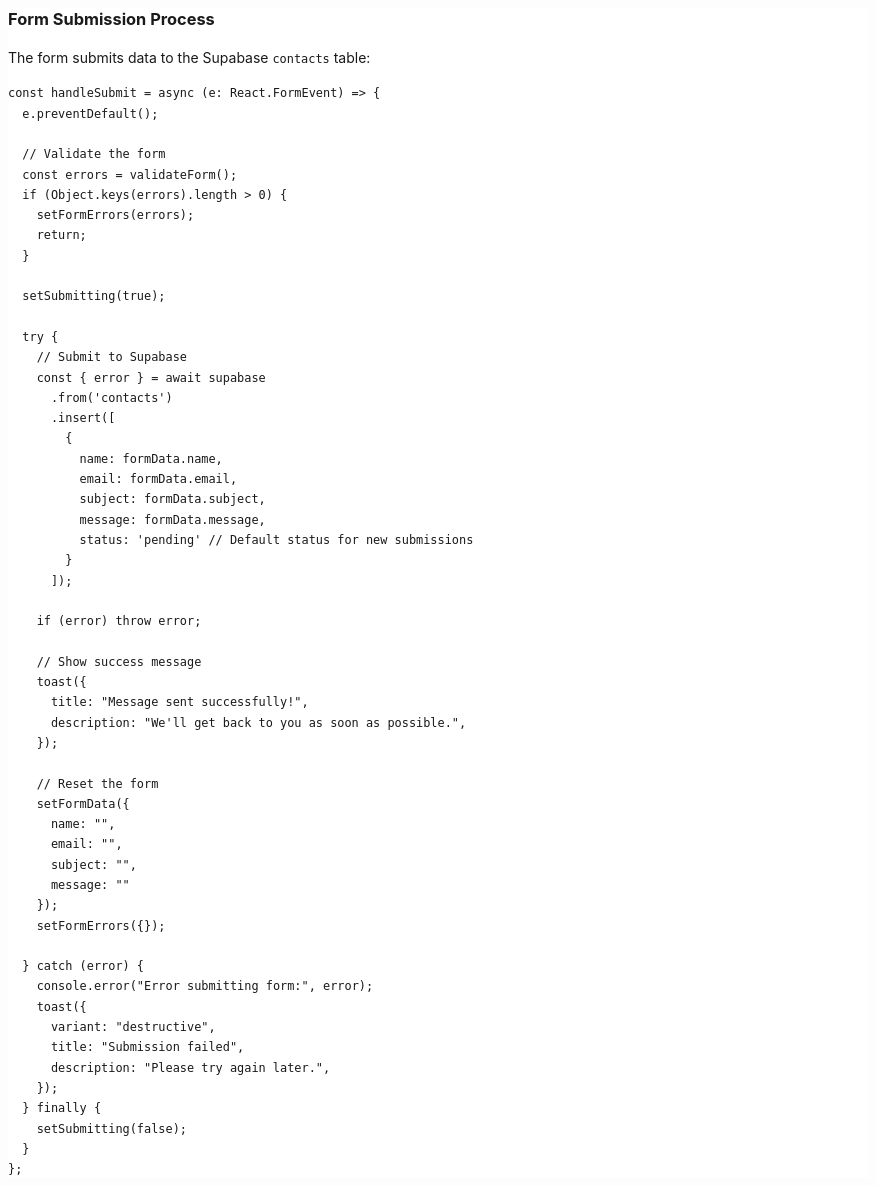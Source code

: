 ### Form Submission Process

The form submits data to the Supabase `contacts` table:

```tsx
const handleSubmit = async (e: React.FormEvent) => {
  e.preventDefault();
  
  // Validate the form
  const errors = validateForm();
  if (Object.keys(errors).length > 0) {
    setFormErrors(errors);
    return;
  }
  
  setSubmitting(true);
  
  try {
    // Submit to Supabase
    const { error } = await supabase
      .from('contacts')
      .insert([
        {
          name: formData.name,
          email: formData.email,
          subject: formData.subject,
          message: formData.message,
          status: 'pending' // Default status for new submissions
        }
      ]);
    
    if (error) throw error;
    
    // Show success message
    toast({
      title: "Message sent successfully!",
      description: "We'll get back to you as soon as possible.",
    });
    
    // Reset the form
    setFormData({
      name: "",
      email: "",
      subject: "",
      message: ""
    });
    setFormErrors({});
    
  } catch (error) {
    console.error("Error submitting form:", error);
    toast({
      variant: "destructive",
      title: "Submission failed",
      description: "Please try again later.",
    });
  } finally {
    setSubmitting(false);
  }
};
```
